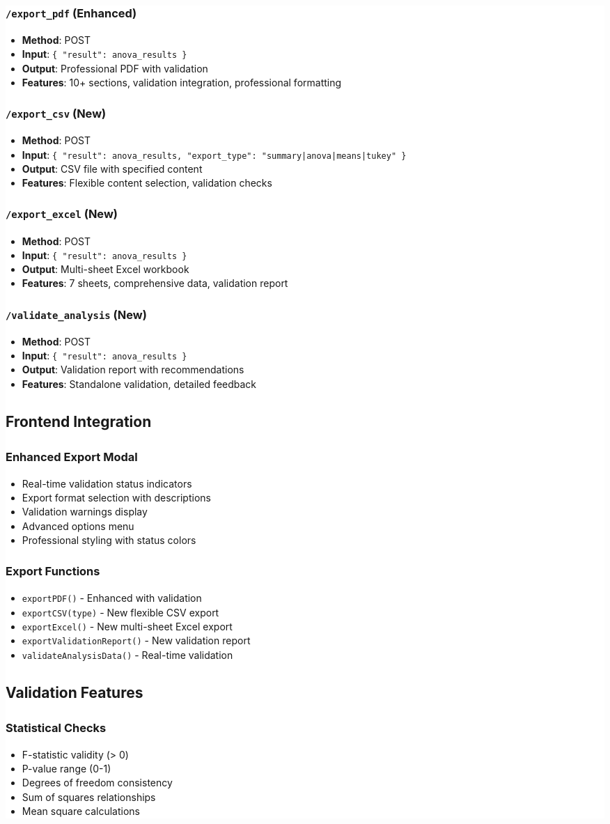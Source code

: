 ### `/export_pdf` (Enhanced)
- **Method**: POST
- **Input**: `{ "result": anova_results }`
- **Output**: Professional PDF with validation
- **Features**: 10+ sections, validation integration, professional formatting

### `/export_csv` (New)
- **Method**: POST
- **Input**: `{ "result": anova_results, "export_type": "summary|anova|means|tukey" }`
- **Output**: CSV file with specified content
- **Features**: Flexible content selection, validation checks

### `/export_excel` (New)
- **Method**: POST
- **Input**: `{ "result": anova_results }`
- **Output**: Multi-sheet Excel workbook
- **Features**: 7 sheets, comprehensive data, validation report

### `/validate_analysis` (New)
- **Method**: POST
- **Input**: `{ "result": anova_results }`
- **Output**: Validation report with recommendations
- **Features**: Standalone validation, detailed feedback

## Frontend Integration

### Enhanced Export Modal
- Real-time validation status indicators
- Export format selection with descriptions
- Validation warnings display
- Advanced options menu
- Professional styling with status colors

### Export Functions
- `exportPDF()` - Enhanced with validation
- `exportCSV(type)` - New flexible CSV export
- `exportExcel()` - New multi-sheet Excel export
- `exportValidationReport()` - New validation report
- `validateAnalysisData()` - Real-time validation

## Validation Features

### Statistical Checks
- F-statistic validity (> 0)
- P-value range (0-1)
- Degrees of freedom consistency
- Sum of squares relationships
- Mean square calculations
